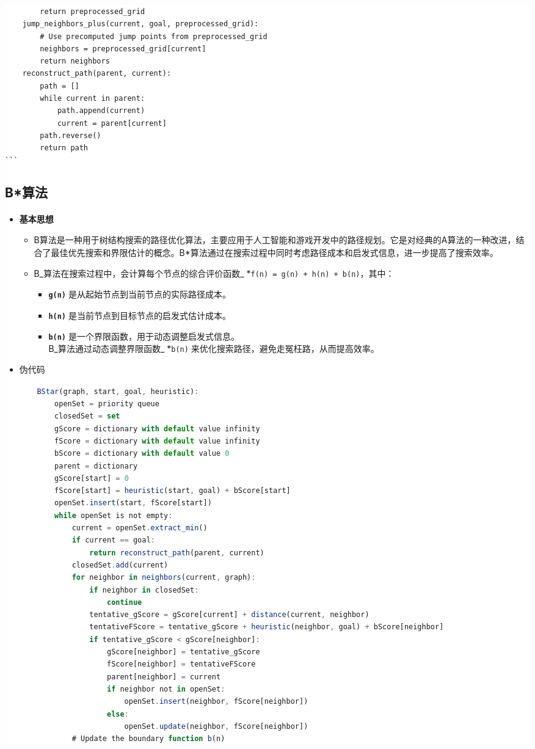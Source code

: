     	    return preprocessed_grid
    	jump_neighbors_plus(current, goal, preprocessed_grid):
    	    # Use precomputed jump points from preprocessed_grid
    	    neighbors = preprocessed_grid[current]
    	    return neighbors
    	reconstruct_path(parent, current):
    	    path = []
    	    while current in parent:
    	        path.append(current)
    	        current = parent[current]
    	    path.reverse()
    	    return path
    ```
    

## [](https://km.woa.com/articles/show/608457#b%E7%AE%97%E6%B3%95)B*算法

- **基本思想**
    
    - B算法是一种用于树结构搜索的路径优化算法，主要应用于人工智能和游戏开发中的路径规划。它是对经典的A算法的一种改进，结合了最佳优先搜索和界限估计的概念。B*算法通过在搜索过程中同时考虑路径成本和启发式信息，进一步提高了搜索效率。
        
    - B_算法在搜索过程中，会计算每个节点的综合评价函数_ *`f(n) = g(n) + h(n) + b(n)`，其中：
        
        - **`g(n)`** 是从起始节点到当前节点的实际路径成本。
            
        - **`h(n)`** 是当前节点到目标节点的启发式估计成本。
            
        - **`b(n)`** 是一个界限函数，用于动态调整启发式信息。  
            B_算法通过动态调整界限函数_ *`b(n)` 来优化搜索路径，避免走冤枉路，从而提高效率。  
            
- 伪代码  
    
    ```javascript
    	BStar(graph, start, goal, heuristic):
    	    openSet = priority queue
    	    closedSet = set
    	    gScore = dictionary with default value infinity
    	    fScore = dictionary with default value infinity
    	    bScore = dictionary with default value 0
    	    parent = dictionary
    	    gScore[start] = 0
    	    fScore[start] = heuristic(start, goal) + bScore[start]
    	    openSet.insert(start, fScore[start])
    	    while openSet is not empty:
    	        current = openSet.extract_min()
    	        if current == goal:
    	            return reconstruct_path(parent, current)
    	        closedSet.add(current)
    	        for neighbor in neighbors(current, graph):
    	            if neighbor in closedSet:
    	                continue
    	            tentative_gScore = gScore[current] + distance(current, neighbor)
    	            tentativeFScore = tentative_gScore + heuristic(neighbor, goal) + bScore[neighbor]
    	            if tentative_gScore < gScore[neighbor]:
    	                gScore[neighbor] = tentative_gScore
    	                fScore[neighbor] = tentativeFScore
    	                parent[neighbor] = current
    	                if neighbor not in openSet:
    	                    openSet.insert(neighbor, fScore[neighbor])
    	                else:
    	                    openSet.update(neighbor, fScore[neighbor])
    	        # Update the boundary function b(n)